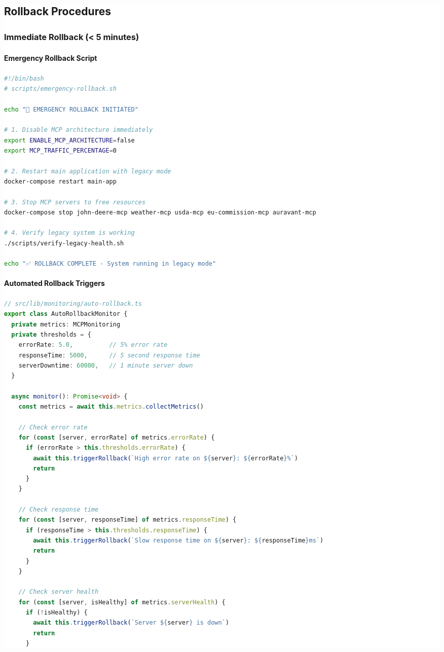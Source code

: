 ## Rollback Procedures

### Immediate Rollback (< 5 minutes)

#### Emergency Rollback Script
```bash
#!/bin/bash
# scripts/emergency-rollback.sh

echo "🚨 EMERGENCY ROLLBACK INITIATED"

# 1. Disable MCP architecture immediately
export ENABLE_MCP_ARCHITECTURE=false
export MCP_TRAFFIC_PERCENTAGE=0

# 2. Restart main application with legacy mode
docker-compose restart main-app

# 3. Stop MCP servers to free resources
docker-compose stop john-deere-mcp weather-mcp usda-mcp eu-commission-mcp auravant-mcp

# 4. Verify legacy system is working
./scripts/verify-legacy-health.sh

echo "✅ ROLLBACK COMPLETE - System running in legacy mode"
```

#### Automated Rollback Triggers
```typescript
// src/lib/monitoring/auto-rollback.ts
export class AutoRollbackMonitor {
  private metrics: MCPMonitoring
  private thresholds = {
    errorRate: 5.0,          // 5% error rate
    responseTime: 5000,      // 5 second response time
    serverDowntime: 60000,   // 1 minute server down
  }

  async monitor(): Promise<void> {
    const metrics = await this.metrics.collectMetrics()

    // Check error rate
    for (const [server, errorRate] of metrics.errorRate) {
      if (errorRate > this.thresholds.errorRate) {
        await this.triggerRollback(`High error rate on ${server}: ${errorRate}%`)
        return
      }
    }

    // Check response time
    for (const [server, responseTime] of metrics.responseTime) {
      if (responseTime > this.thresholds.responseTime) {
        await this.triggerRollback(`Slow response time on ${server}: ${responseTime}ms`)
        return
      }
    }

    // Check server health
    for (const [server, isHealthy] of metrics.serverHealth) {
      if (!isHealthy) {
        await this.triggerRollback(`Server ${server} is down`)
        return
      }
```